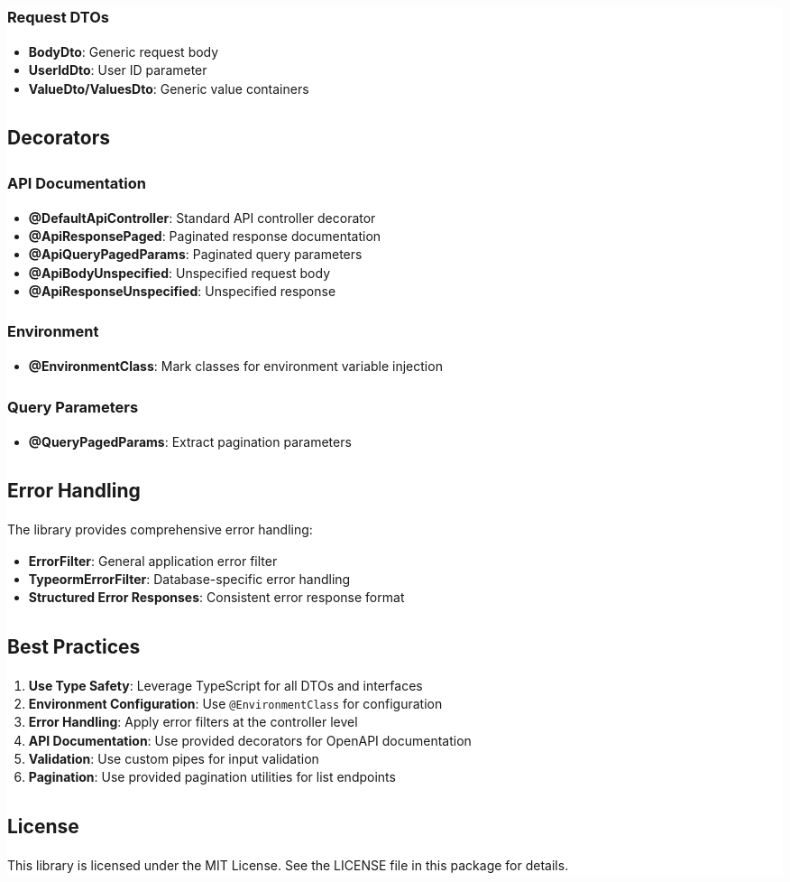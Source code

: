 ### Request DTOs

- **BodyDto**: Generic request body
- **UserIdDto**: User ID parameter
- **ValueDto/ValuesDto**: Generic value containers

## Decorators

### API Documentation

- **@DefaultApiController**: Standard API controller decorator
- **@ApiResponsePaged**: Paginated response documentation
- **@ApiQueryPagedParams**: Paginated query parameters
- **@ApiBodyUnspecified**: Unspecified request body
- **@ApiResponseUnspecified**: Unspecified response

### Environment

- **@EnvironmentClass**: Mark classes for environment variable injection

### Query Parameters

- **@QueryPagedParams**: Extract pagination parameters

## Error Handling

The library provides comprehensive error handling:

- **ErrorFilter**: General application error filter
- **TypeormErrorFilter**: Database-specific error handling
- **Structured Error Responses**: Consistent error response format

## Best Practices

1. **Use Type Safety**: Leverage TypeScript for all DTOs and interfaces
2. **Environment Configuration**: Use `@EnvironmentClass` for configuration
3. **Error Handling**: Apply error filters at the controller level
4. **API Documentation**: Use provided decorators for OpenAPI documentation
5. **Validation**: Use custom pipes for input validation
6. **Pagination**: Use provided pagination utilities for list endpoints

## License

This library is licensed under the MIT License. See the LICENSE file in this package for details.